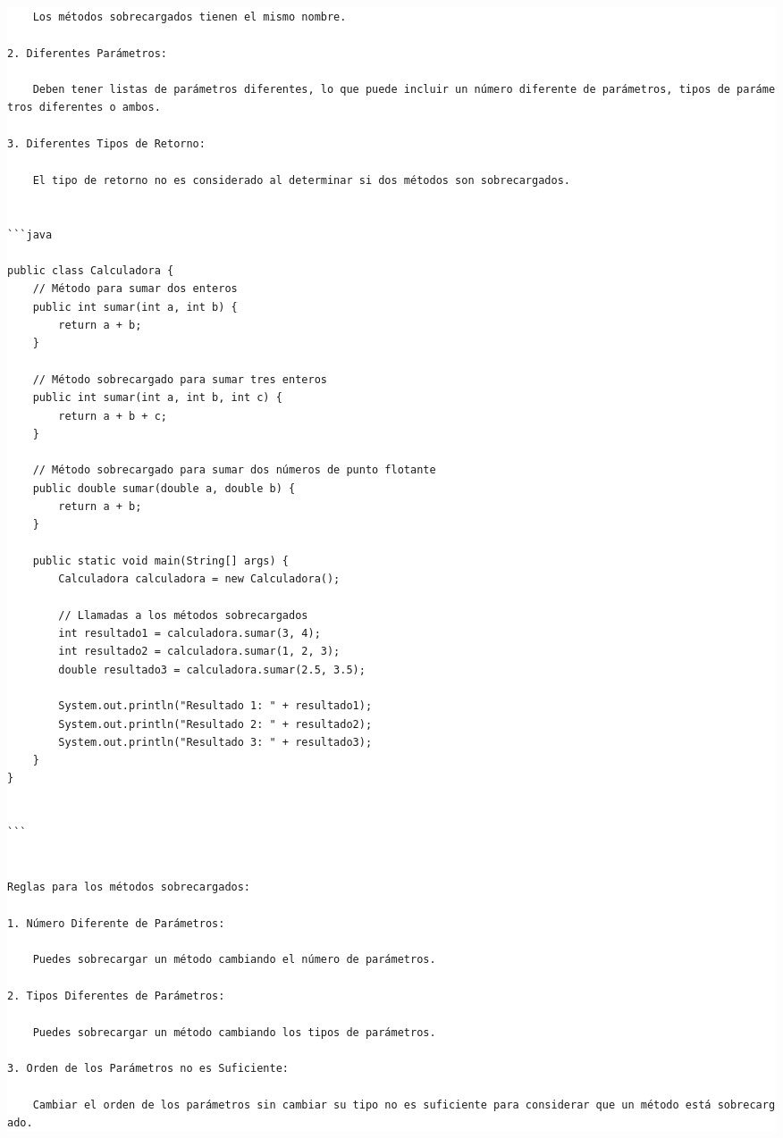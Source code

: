         Los métodos sobrecargados tienen el mismo nombre.

    2. Diferentes Parámetros:

        Deben tener listas de parámetros diferentes, lo que puede incluir un número diferente de parámetros, tipos de parámetros diferentes o ambos.

    3. Diferentes Tipos de Retorno:
      
        El tipo de retorno no es considerado al determinar si dos métodos son sobrecargados.


    ```java

    public class Calculadora {
	    // Método para sumar dos enteros
	    public int sumar(int a, int b) {
	        return a + b;
	    }

	    // Método sobrecargado para sumar tres enteros
	    public int sumar(int a, int b, int c) {
	        return a + b + c;
	    }

	    // Método sobrecargado para sumar dos números de punto flotante
	    public double sumar(double a, double b) {
	        return a + b;
	    }

	    public static void main(String[] args) {
	        Calculadora calculadora = new Calculadora();

	        // Llamadas a los métodos sobrecargados
	        int resultado1 = calculadora.sumar(3, 4);
	        int resultado2 = calculadora.sumar(1, 2, 3);
	        double resultado3 = calculadora.sumar(2.5, 3.5);

	        System.out.println("Resultado 1: " + resultado1);
	        System.out.println("Resultado 2: " + resultado2);
	        System.out.println("Resultado 3: " + resultado3);
	    }
	}


    ```


    Reglas para los métodos sobrecargados: 

   	1. Número Diferente de Parámetros:

        Puedes sobrecargar un método cambiando el número de parámetros.

    2. Tipos Diferentes de Parámetros:
        
        Puedes sobrecargar un método cambiando los tipos de parámetros.

    3. Orden de los Parámetros no es Suficiente:

        Cambiar el orden de los parámetros sin cambiar su tipo no es suficiente para considerar que un método está sobrecargado.
